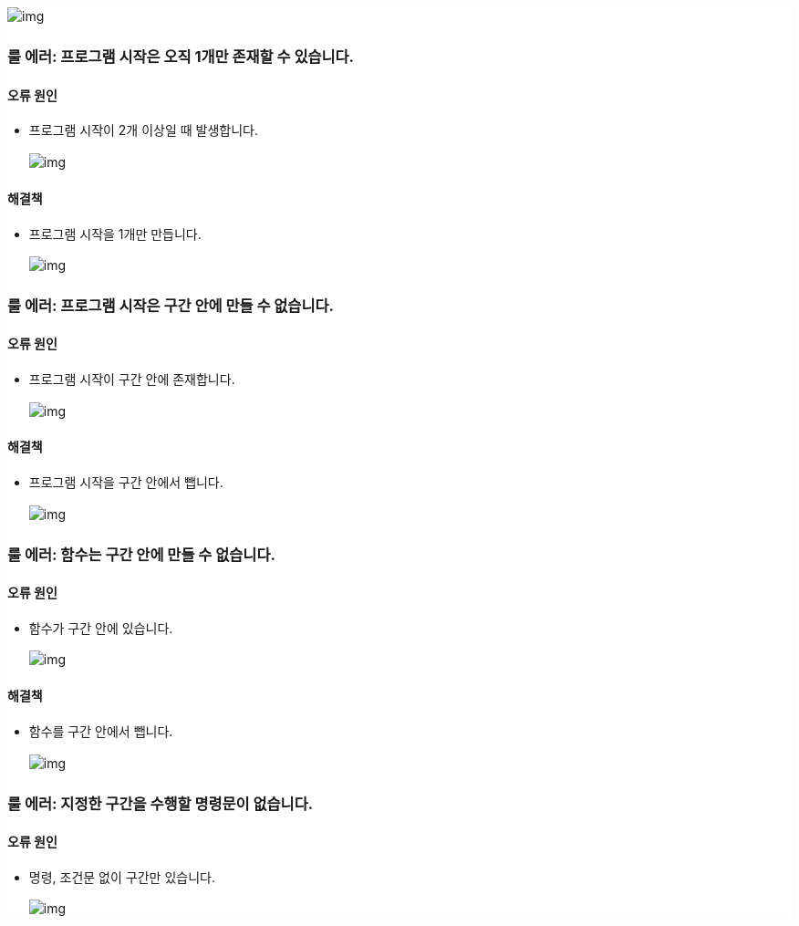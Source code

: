   ![img](/assets/images/sw/rplus1/task/interval_error_4.png)

### 룰 에러: 프로그램 시작은 오직 1개만 존재할 수 있습니다.

#### 오류 원인

- 프로그램 시작이 2개 이상일 때 발생합니다.

  ![img](/assets/images/sw/rplus1/task/program_start_error_1.png)

#### 해결책

- 프로그램 시작을 1개만 만듭니다.

  ![img](/assets/images/sw/rplus1/task/program_start_error_2.png)

### 룰 에러: 프로그램 시작은 구간 안에 만들 수 없습니다.

#### 오류 원인

- 프로그램 시작이 구간 안에 존재합니다.

  ![img](/assets/images/sw/rplus1/task/program_start_error_3.png)

#### 해결책

- 프로그램 시작을 구간 안에서 뺍니다.

  ![img](/assets/images/sw/rplus1/task/program_start_error_4.png)

### 룰 에러: 함수는 구간 안에 만들 수 없습니다.

#### 오류 원인

- 함수가 구간 안에 있습니다.

  ![img](/assets/images/sw/rplus1/task/function_in_interval_1.png)

#### 해결책

- 함수를 구간 안에서 뺍니다.

  ![img](/assets/images/sw/rplus1/task/function_in_interval_2.png)

### 룰 에러: 지정한 구간을 수행할 명령문이 없습니다.

#### 오류 원인

- 명령, 조건문 없이 구간만 있습니다.

  ![img](/assets/images/sw/rplus1/task/interval_no_command_1.png)

